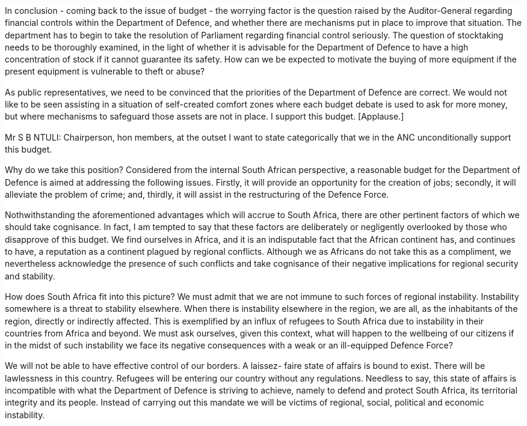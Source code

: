 In conclusion - coming back to the issue of budget - the worrying factor is
the question raised by the Auditor-General regarding financial controls
within the Department of Defence, and whether there are mechanisms put in
place to improve that situation. The department has to begin to take the
resolution of Parliament regarding financial control seriously. The
question of stocktaking needs to be thoroughly examined, in the light of
whether it is advisable for the Department of Defence to have a high
concentration of stock if it cannot guarantee its safety. How can we be
expected to motivate the buying of more equipment if the present equipment
is vulnerable to theft or abuse?

As public representatives, we need to be convinced that the priorities of
the Department of Defence are correct. We would not like to be seen
assisting in a situation of self-created comfort zones where each budget
debate is used to ask for more money, but where mechanisms to safeguard
those assets are not in place. I support this budget. [Applause.]

Mr S B NTULI: Chairperson, hon members, at the outset I want to state
categorically that we in the ANC unconditionally support this budget.

Why do we take this position? Considered from the internal South African
perspective, a reasonable budget for the Department of Defence is aimed at
addressing the following issues. Firstly, it will provide an opportunity
for the creation of jobs; secondly, it will alleviate the problem of crime;
and, thirdly, it will assist in the restructuring of the Defence Force.

Nothwithstanding the aforementioned advantages which will accrue to South
Africa, there are other pertinent factors of which we should take
cognisance. In fact, I am tempted to say that these factors are
deliberately or negligently overlooked by those who disapprove of this
budget. We find ourselves in Africa, and it is an indisputable fact that
the African continent has, and continues to have, a reputation as a
continent plagued by regional conflicts. Although we as Africans do not
take this as a compliment, we nevertheless acknowledge the presence of such
conflicts and take cognisance of their negative implications for regional
security and stability.

How does South Africa fit into this picture? We must admit that we are not
immune to such forces of regional instability. Instability somewhere is a
threat to stability elsewhere. When there is instability elsewhere in the
region, we are all, as the inhabitants of the region, directly or
indirectly affected. This is exemplified by an influx of refugees to South
Africa due to instability in their countries from Africa and beyond. We
must ask ourselves, given this context, what will happen to the wellbeing
of our citizens if in the midst of such instability we face its negative
consequences with a weak or an ill-equipped Defence Force?

We will not be able to have effective control of our borders. A laissez-
faire state of affairs is bound to exist. There will be lawlessness in this
country. Refugees will be entering our country without any regulations.
Needless to say, this state of affairs is incompatible with what the
Department of Defence is striving to achieve, namely to defend and protect
South Africa, its territorial integrity and its people. Instead of carrying
out this mandate we will be victims of regional, social, political and
economic instability.
